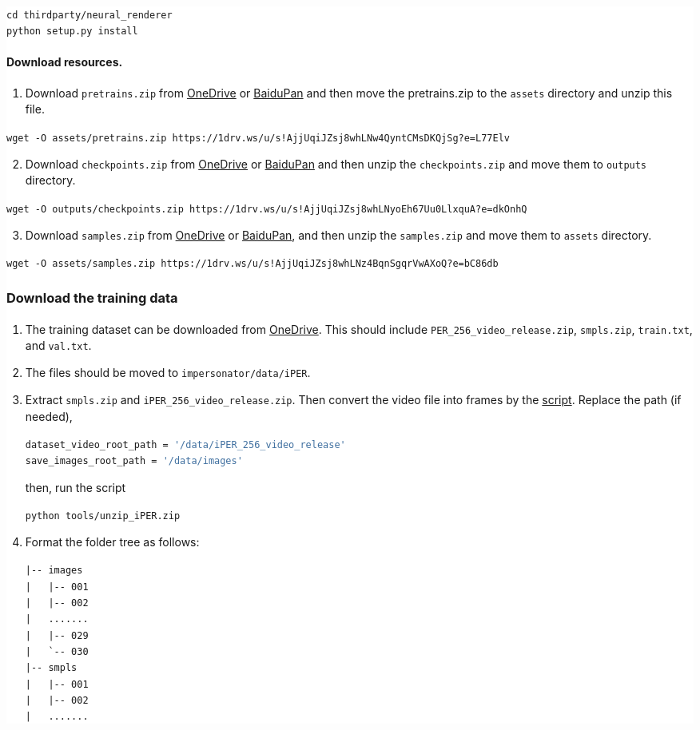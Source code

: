 ```shell
cd thirdparty/neural_renderer
python setup.py install
```

#### Download resources.

1. Download `pretrains.zip` from [OneDrive](https://1drv.ms/u/s!AjjUqiJZsj8whLNw4QyntCMsDKQjSg?e=L77Elv) or
[BaiduPan](https://pan.baidu.com/s/11S7Z6Jj3WAfVNxBWyBjW6w) and then move the pretrains.zip to 
the `assets` directory and unzip this file.
```
wget -O assets/pretrains.zip https://1drv.ws/u/s!AjjUqiJZsj8whLNw4QyntCMsDKQjSg?e=L77Elv
```

2. Download `checkpoints.zip` from [OneDrive](https://1drv.ms/u/s!AjjUqiJZsj8whLNyoEh67Uu0LlxquA?e=dkOnhQ) or
[BaiduPan](https://pan.baidu.com/s/1snolk6wphbuHtQ_DeSA06Q) and then 
unzip the `checkpoints.zip` and move them to `outputs` directory.
```
wget -O outputs/checkpoints.zip https://1drv.ws/u/s!AjjUqiJZsj8whLNyoEh67Uu0LlxquA?e=dkOnhQ
```

3. Download `samples.zip` from [OneDrive](https://1drv.ms/u/s!AjjUqiJZsj8whLNz4BqnSgqrVwAXoQ?e=bC86db) or
[BaiduPan](https://pan.baidu.com/s/1xAI96709Gvqahq9uYAEXYA), and then
unzip the `samples.zip` and move them to `assets` directory.
```
wget -O assets/samples.zip https://1drv.ws/u/s!AjjUqiJZsj8whLNz4BqnSgqrVwAXoQ?e=bC86db
```


### Download the training data

1. The training dataset can be downloaded from [OneDrive](https://onedrive.live.com/?authkey=%21AJL_NAQMkdXGPlA&id=3705E349C336415F%2188052&cid=3705E349C336415F). This should include `PER_256_video_release.zip`, `smpls.zip`, `train.txt`, and `val.txt`.

2. The files should be moved to `impersonator/data/iPER`.

3. Extract `smpls.zip` and `iPER_256_video_release.zip`. Then convert the video file into frames by the [script](../tools/unzip_iPER.py).
    Replace the path (if needed),
    ```bash
   dataset_video_root_path = '/data/iPER_256_video_release'
   save_images_root_path = '/data/images'
    ```
    then, run the script
    ```bash
    python tools/unzip_iPER.zip
    ```
4. Format the folder tree as follows:
    ```shell
    |-- images
    |   |-- 001
    |   |-- 002
    |   .......
    |   |-- 029
    |   `-- 030
    |-- smpls
    |   |-- 001
    |   |-- 002
    |   .......